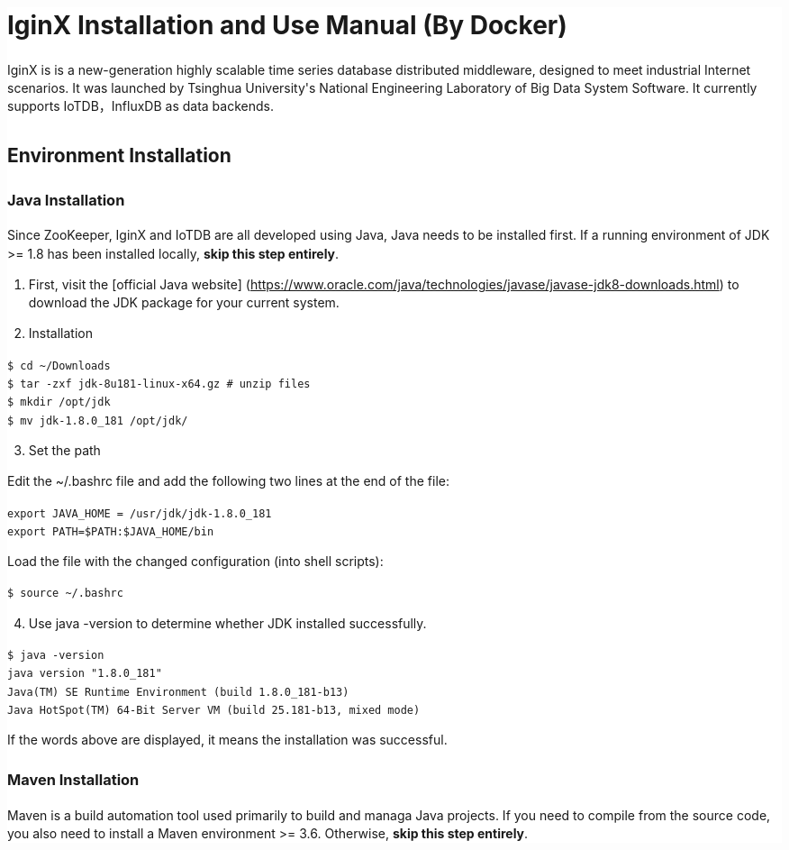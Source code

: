 # IginX Installation and Use Manual (By Docker)

IginX is is a new-generation highly scalable time series database distributed middleware, designed to meet industrial Internet scenarios. It was launched by Tsinghua University's National Engineering Laboratory of Big Data System Software. It currently supports IoTDB，InfluxDB as data backends.

## Environment Installation

### Java Installation

Since ZooKeeper, IginX and IoTDB are all developed using Java, Java needs to be installed first. If a running environment of JDK >= 1.8 has been installed locally, **skip this step entirely**.

1. First, visit the [official Java website] (https://www.oracle.com/java/technologies/javase/javase-jdk8-downloads.html) to download the JDK package for your current system.

2. Installation

```shell
$ cd ~/Downloads
$ tar -zxf jdk-8u181-linux-x64.gz # unzip files
$ mkdir /opt/jdk
$ mv jdk-1.8.0_181 /opt/jdk/
```

3. Set the path

Edit the ~/.bashrc file and add the following two lines at the end of the file:

```shell
export JAVA_HOME = /usr/jdk/jdk-1.8.0_181
export PATH=$PATH:$JAVA_HOME/bin
```

Load the file with the changed configuration (into shell scripts):

```shell
$ source ~/.bashrc
```

4. Use java -version to determine whether JDK installed successfully.

```shell
$ java -version
java version "1.8.0_181"
Java(TM) SE Runtime Environment (build 1.8.0_181-b13)
Java HotSpot(TM) 64-Bit Server VM (build 25.181-b13, mixed mode)
```

If the words above are displayed, it means the installation was successful.

### Maven Installation

Maven is a build automation tool used primarily to build and managa Java projects. If you need to compile from the source code, you also need to install a Maven environment >= 3.6. Otherwise, **skip this step entirely**.
